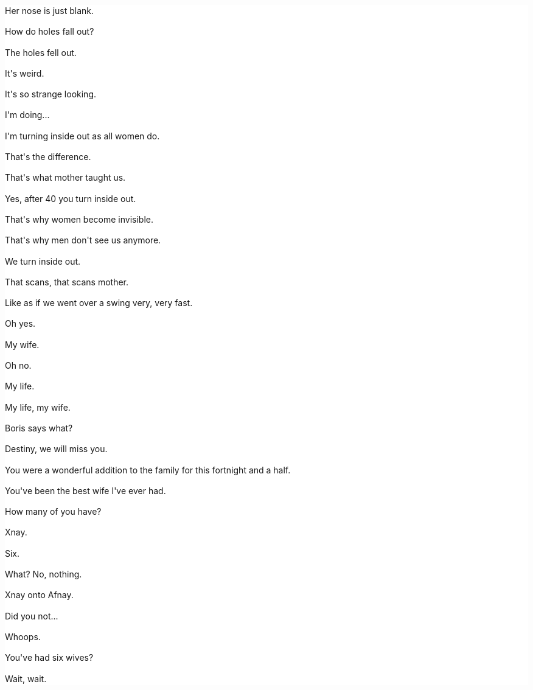 Her nose is just blank.

How do holes fall out?

The holes fell out.

It's weird.

It's so strange looking.

I'm doing...

I'm turning inside out as all women do.

That's the difference.

That's what mother taught us.

Yes, after 40 you turn inside out.

That's why women become invisible.

That's why men don't see us anymore.

We turn inside out.

That scans, that scans mother.

Like as if we went over a swing very, very fast.

Oh yes.

My wife.

Oh no.

My life.

My life, my wife.

Boris says what?

Destiny, we will miss you.

You were a wonderful addition to the family for this fortnight and a half.

You've been the best wife I've ever had.

How many of you have?

Xnay.

Six.

What? No, nothing.

Xnay onto Afnay.

Did you not...

Whoops.

You've had six wives?

Wait, wait.
